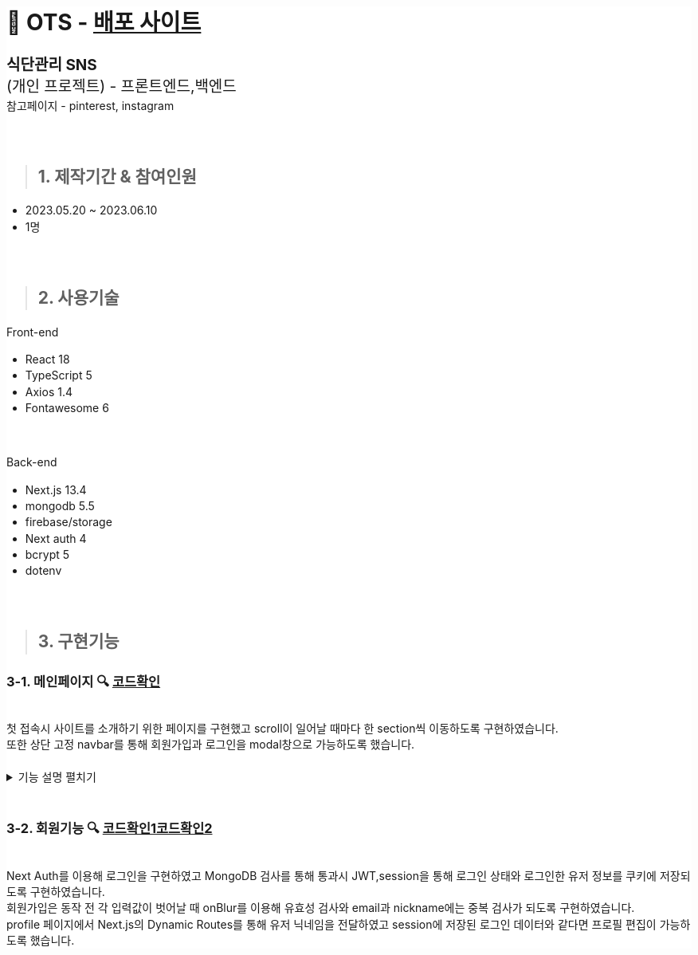# :stew: **OTS** - [배포 사이트](https://ots-amber.vercel.app/)

<span style="font-size : 19px">**식단관리 SNS** 
<br>
(개인 프로젝트) - 프론트엔드,백엔드
</span>
<br>
참고페이지 - pinterest, instagram
<br>

<br>

>## 1. 제작기간 & 참여인원

- 2023.05.20 ~ 2023.06.10
- 1명

<br>

>## 2. 사용기술

Front-end
- React 18
- TypeScript 5
- Axios 1.4
- Fontawesome 6
<br>

Back-end
- Next.js 13.4
- mongodb 5.5
- firebase/storage
- Next auth 4
- bcrypt 5
- dotenv

<br>

>## 3. 구현기능

### 3-1. 메인페이지 :mag: [코드확인](https://github.com/hoinlee-moi/OTS/blob/main/components/home/Sections.tsx#L23)
<br>
첫 접속시 사이트를 소개하기 위한 페이지를 구현했고 scroll이 일어날 때마다 한 section씩 이동하도록 구현하였습니다. <br>
또한 상단 고정 navbar를 통해 회원가입과 로그인을 modal창으로 가능하도록 했습니다.<br><br>

<details><summary style="cursor : pointer;">기능 설명 펼치기</summary></details>

<br>

### 3-2. 회원기능 :mag: [코드확인1](https://github.com/hoinlee-moi/OTS/blob/main/components/home/Login.tsx)[코드확인2](https://github.com/hoinlee-moi/OTS/blob/main/components/home/SignUp.tsx)
<br>
Next Auth를 이용해 로그인을 구현하였고 MongoDB 검사를 통해 통과시 JWT,session을 통해 로그인 상태와 로그인한 유저 정보를 쿠키에 저장되도록 구현하였습니다. <br>
회원가입은 동작 전 각 입력값이 벗어날 때 onBlur를 이용해 유효성 검사와 email과 nickname에는 중복 검사가 되도록 구현하였습니다.<br>
profile 페이지에서 Next.js의 Dynamic Routes를 통해 유저 닉네임을 전달하였고 session에 저장된 로그인 데이터와 같다면 프로필 편집이 가능하도록 했습니다.<br>
